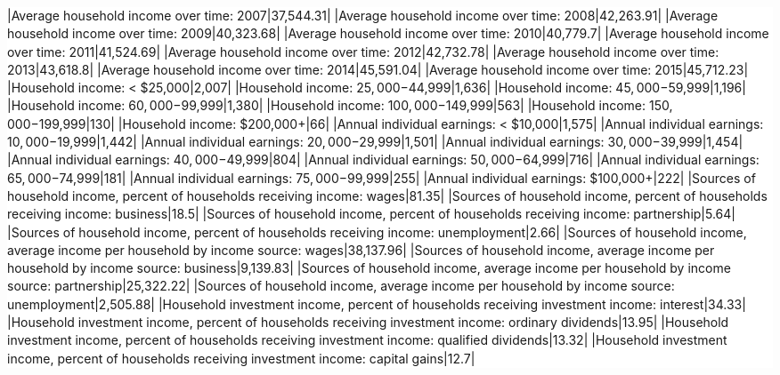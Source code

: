 |Average household income over time: 2007|37,544.31|
|Average household income over time: 2008|42,263.91|
|Average household income over time: 2009|40,323.68|
|Average household income over time: 2010|40,779.7|
|Average household income over time: 2011|41,524.69|
|Average household income over time: 2012|42,732.78|
|Average household income over time: 2013|43,618.8|
|Average household income over time: 2014|45,591.04|
|Average household income over time: 2015|45,712.23|
|Household income: < $25,000|2,007|
|Household income: $25,000-$44,999|1,636|
|Household income: $45,000-$59,999|1,196|
|Household income: $60,000-$99,999|1,380|
|Household income: $100,000-$149,999|563|
|Household income: $150,000-$199,999|130|
|Household income: $200,000+|66|
|Annual individual earnings: < $10,000|1,575|
|Annual individual earnings: $10,000-$19,999|1,442|
|Annual individual earnings: $20,000-$29,999|1,501|
|Annual individual earnings: $30,000-$39,999|1,454|
|Annual individual earnings: $40,000-$49,999|804|
|Annual individual earnings: $50,000-$64,999|716|
|Annual individual earnings: $65,000-$74,999|181|
|Annual individual earnings: $75,000-$99,999|255|
|Annual individual earnings: $100,000+|222|
|Sources of household income, percent of households receiving income: wages|81.35|
|Sources of household income, percent of households receiving income: business|18.5|
|Sources of household income, percent of households receiving income: partnership|5.64|
|Sources of household income, percent of households receiving income: unemployment|2.66|
|Sources of household income, average income per household by income source: wages|38,137.96|
|Sources of household income, average income per household by income source: business|9,139.83|
|Sources of household income, average income per household by income source: partnership|25,322.22|
|Sources of household income, average income per household by income source: unemployment|2,505.88|
|Household investment income, percent of households receiving investment income: interest|34.33|
|Household investment income, percent of households receiving investment income: ordinary dividends|13.95|
|Household investment income, percent of households receiving investment income: qualified dividends|13.32|
|Household investment income, percent of households receiving investment income: capital gains|12.7|